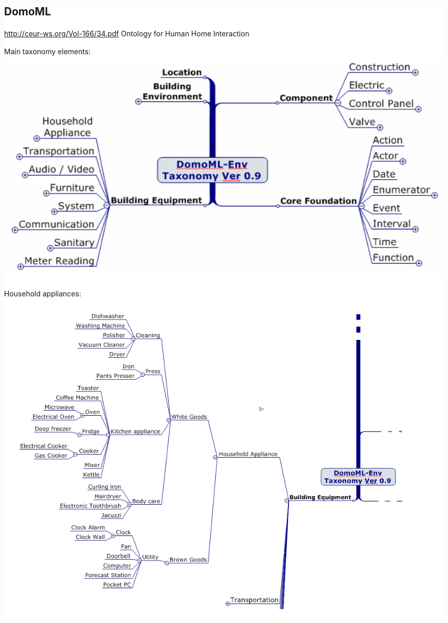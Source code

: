 
DomoML
------

<http://ceur-ws.org/Vol-166/34.pdf> Ontology for Human Home Interaction

Main taxonomy elements: ![](domoml.png)

Household appliances: ![](domoml2.png)
